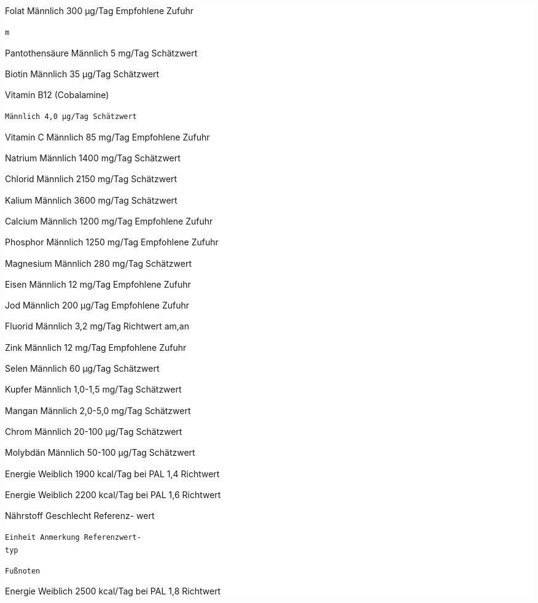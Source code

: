Folat Männlich 300 μg/Tag Empfohlene
Zufuhr

```
m
```
Pantothensäure Männlich 5 mg/Tag Schätzwert

Biotin Männlich 35 μg/Tag Schätzwert

Vitamin B12
(Cobalamine)

```
Männlich 4,0 μg/Tag Schätzwert
```
Vitamin C Männlich 85 mg/Tag Empfohlene
Zufuhr

Natrium Männlich 1400 mg/Tag Schätzwert

Chlorid Männlich 2150 mg/Tag Schätzwert

Kalium Männlich 3600 mg/Tag Schätzwert

Calcium Männlich 1200 mg/Tag Empfohlene
Zufuhr

Phosphor Männlich 1250 mg/Tag Empfohlene
Zufuhr

Magnesium Männlich 280 mg/Tag Schätzwert

Eisen Männlich 12 mg/Tag Empfohlene
Zufuhr

Jod Männlich 200 μg/Tag Empfohlene
Zufuhr

Fluorid Männlich 3,2 mg/Tag Richtwert am,an

Zink Männlich 12 mg/Tag Empfohlene
Zufuhr

Selen Männlich 60 μg/Tag Schätzwert

Kupfer Männlich 1,0-1,5 mg/Tag Schätzwert

Mangan Männlich 2,0-5,0 mg/Tag Schätzwert

Chrom Männlich 20-100 μg/Tag Schätzwert

Molybdän Männlich 50-100 μg/Tag Schätzwert

Energie Weiblich 1900 kcal/Tag bei PAL 1,4 Richtwert

Energie Weiblich 2200 kcal/Tag bei PAL 1,6 Richtwert


Nährstoff Geschlecht Referenz-
wert

```
Einheit Anmerkung Referenzwert-
typ
```
```
Fußnoten
```
Energie Weiblich 2500 kcal/Tag bei PAL 1,8 Richtwert
